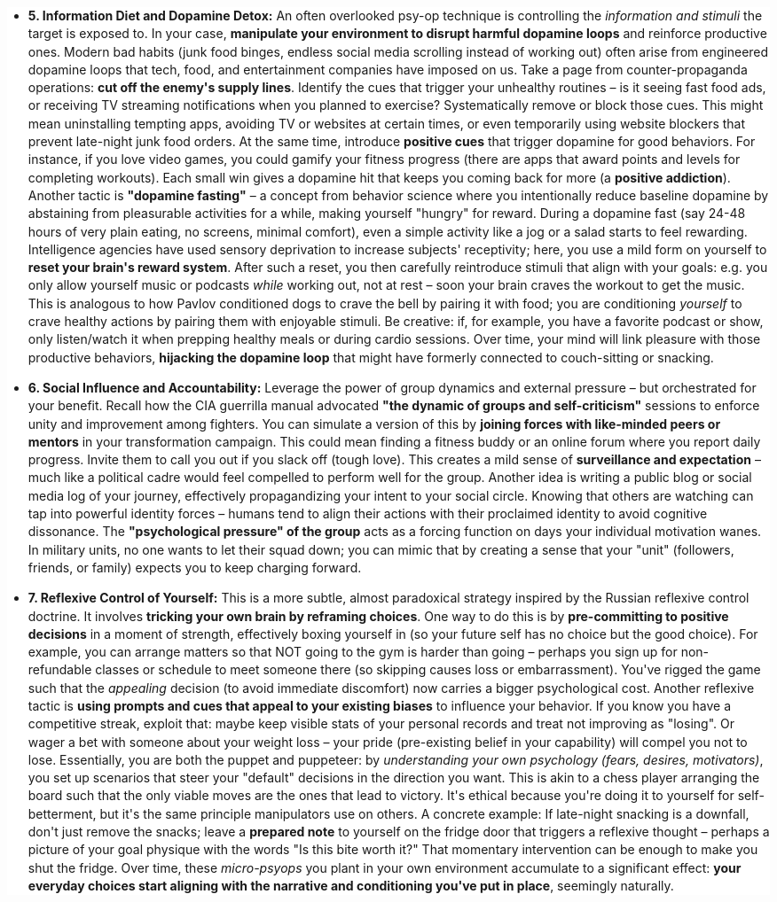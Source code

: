 - **5. Information Diet and Dopamine Detox:** An often overlooked psy-op technique is controlling the *information and stimuli* the target is exposed to. In your case, **manipulate your environment to disrupt harmful dopamine loops** and reinforce productive ones. Modern bad habits (junk food binges, endless social media scrolling instead of working out) often arise from engineered dopamine loops that tech, food, and entertainment companies have imposed on us. Take a page from counter-propaganda operations: **cut off the enemy's supply lines**. Identify the cues that trigger your unhealthy routines – is it seeing fast food ads, or receiving TV streaming notifications when you planned to exercise? Systematically remove or block those cues. This might mean uninstalling tempting apps, avoiding TV or websites at certain times, or even temporarily using website blockers that prevent late-night junk food orders. At the same time, introduce **positive cues** that trigger dopamine for good behaviors. For instance, if you love video games, you could gamify your fitness progress (there are apps that award points and levels for completing workouts). Each small win gives a dopamine hit that keeps you coming back for more (a **positive addiction**). Another tactic is **"dopamine fasting"** – a concept from behavior science where you intentionally reduce baseline dopamine by abstaining from pleasurable activities for a while, making yourself "hungry" for reward. During a dopamine fast (say 24-48 hours of very plain eating, no screens, minimal comfort), even a simple activity like a jog or a salad starts to feel rewarding. Intelligence agencies have used sensory deprivation to increase subjects' receptivity; here, you use a mild form on yourself to **reset your brain's reward system**. After such a reset, you then carefully reintroduce stimuli that align with your goals: e.g. you only allow yourself music or podcasts *while* working out, not at rest – soon your brain craves the workout to get the music. This is analogous to how Pavlov conditioned dogs to crave the bell by pairing it with food; you are conditioning *yourself* to crave healthy actions by pairing them with enjoyable stimuli. Be creative: if, for example, you have a favorite podcast or show, only listen/watch it when prepping healthy meals or during cardio sessions. Over time, your mind will link pleasure with those productive behaviors, **hijacking the dopamine loop** that might have formerly connected to couch-sitting or snacking.

- **6. Social Influence and Accountability:** Leverage the power of group dynamics and external pressure – but orchestrated for your benefit. Recall how the CIA guerrilla manual advocated **"the dynamic of groups and self-criticism"** sessions to enforce unity and improvement among fighters. You can simulate a version of this by **joining forces with like-minded peers or mentors** in your transformation campaign. This could mean finding a fitness buddy or an online forum where you report daily progress. Invite them to call you out if you slack off (tough love). This creates a mild sense of **surveillance and expectation** – much like a political cadre would feel compelled to perform well for the group. Another idea is writing a public blog or social media log of your journey, effectively propagandizing your intent to your social circle. Knowing that others are watching can tap into powerful identity forces – humans tend to align their actions with their proclaimed identity to avoid cognitive dissonance. The **"psychological pressure" of the group** acts as a forcing function on days your individual motivation wanes. In military units, no one wants to let their squad down; you can mimic that by creating a sense that your "unit" (followers, friends, or family) expects you to keep charging forward. 

- **7. Reflexive Control of Yourself:** This is a more subtle, almost paradoxical strategy inspired by the Russian reflexive control doctrine. It involves **tricking your own brain by reframing choices**. One way to do this is by **pre-committing to positive decisions** in a moment of strength, effectively boxing yourself in (so your future self has no choice but the good choice). For example, you can arrange matters so that NOT going to the gym is harder than going – perhaps you sign up for non-refundable classes or schedule to meet someone there (so skipping causes loss or embarrassment). You've rigged the game such that the *appealing* decision (to avoid immediate discomfort) now carries a bigger psychological cost. Another reflexive tactic is **using prompts and cues that appeal to your existing biases** to influence your behavior. If you know you have a competitive streak, exploit that: maybe keep visible stats of your personal records and treat not improving as "losing". Or wager a bet with someone about your weight loss – your pride (pre-existing belief in your capability) will compel you not to lose. Essentially, you are both the puppet and puppeteer: by *understanding your own psychology (fears, desires, motivators)*, you set up scenarios that steer your "default" decisions in the direction you want. This is akin to a chess player arranging the board such that the only viable moves are the ones that lead to victory. It's ethical because you're doing it to yourself for self-betterment, but it's the same principle manipulators use on others. A concrete example: If late-night snacking is a downfall, don't just remove the snacks; leave a **prepared note** to yourself on the fridge door that triggers a reflexive thought – perhaps a picture of your goal physique with the words "Is this bite worth it?" That momentary intervention can be enough to make you shut the fridge. Over time, these *micro-psyops* you plant in your own environment accumulate to a significant effect: **your everyday choices start aligning with the narrative and conditioning you've put in place**, seemingly naturally.
